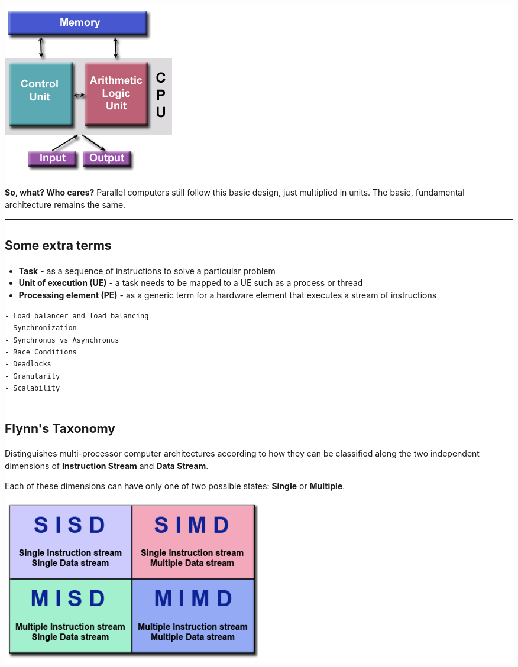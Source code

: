 ![bg right:30% contain](images/von_neumann.png)

**So, what? Who cares?**
Parallel computers still follow this basic design, just multiplied in units. The basic, fundamental architecture remains the same.


---

## Some extra terms

- **Task** - as a sequence of instructions to solve a particular problem
- **Unit of execution (UE)** - a task needs to be mapped to a UE such as a process or thread
- **Processing element (PE)** - as a generic term for a hardware element that executes a stream of instructions
```
- Load balancer and load balancing
- Synchronization
- Synchronus vs Asynchronus
- Race Conditions
- Deadlocks
- Granularity
- Scalability
```


---

## Flynn's Taxonomy

Distinguishes multi-processor computer architectures according to how they can be classified along the two independent dimensions of **Instruction Stream** and **Data Stream**.

Each of these dimensions can have only one of two possible states: **Single** or **Multiple**.

![bg right contain](images/flynn_taxonomy.png)

